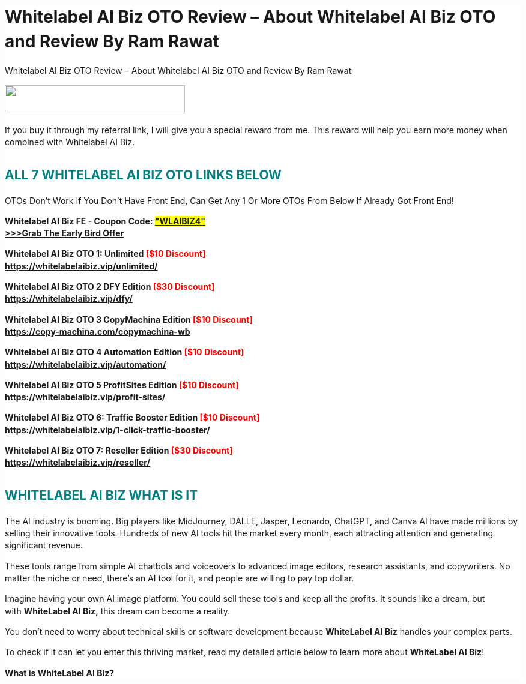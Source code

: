 # Whitelabel AI Biz OTO Review – About Whitelabel AI Biz OTO and Review By Ram Rawat
Whitelabel AI Biz OTO Review – About Whitelabel AI Biz OTO and Review By Ram Rawat
<p><a href="https://warriorplus.com/o2/a/n88k0q6/0/4U" target="_blank" rel="nofollow noopener noreferrer"><img class="aligncenter size-full wp-image-37142" src="https://4u-review.com/wp-content/uploads/2024/09/Whitelabel-AI-Biz.png" alt="" width="300" height="45" /></a></p>
<p>If you buy it through my referral link, I will give you a special reward from me. This reward will help you earn more money when combined with Whitelabel AI Biz.</p>
<h2><span style="color: #008080;"><strong>ALL 7 WHITELABEL AI BIZ OTO LINKS BELOW</strong></span></h2>
<p>OTOs Don’t Work If You Don’t Have Front End, Can Get Any 1 Or More OTOs From Below If Already Got Front End!</p>
<p><strong>Whitelabel AI Biz FE - Coupon Code: <a href="https://warriorplus.com/o2/a/n88k0q6/0/4U" target="_blank" rel="nofollow noopener noreferrer"><span style="background-color: #ffff00;"> "WLAIBIZ4"</span></a></strong><br />
<a href="https://warriorplus.com/o2/a/n88k0q6/0/4U" target="_blank" rel="nofollow noopener noreferrer"><strong>&gt;&gt;&gt;Grab The Early Bird Offer</strong></a></p>
<p><strong>Whitelabel AI Biz OTO 1: Unlimited <span style="color: #ff0000;">[$10 Discount]</span></strong><br />
<a href="https://warriorplus.com/o2/a/n88k0q6/0/4U" target="_blank" rel="nofollow noopener noreferrer"><strong>https://whitelabelaibiz.vip/unlimited/</strong></a></p>
<p><strong>Whitelabel AI Biz OTO 2 DFY Edition <span style="color: #ff0000;">[$30 Discount]</span></strong><br />
<a href="https://warriorplus.com/o2/a/n88k0q6/0/4U" target="_blank" rel="nofollow noopener noreferrer"><strong>https://whitelabelaibiz.vip/dfy/</strong></a></p>
<p><strong>Whitelabel AI Biz OTO 3 CopyMachina Edition <span style="color: #ff0000;">[$10 Discount]</span></strong><br />
<a href="https://warriorplus.com/o2/a/n88k0q6/0/4U" target="_blank" rel="nofollow noopener noreferrer"><strong>https://copy-machina.com/copymachina-wb</strong></a></p>
<p><strong>Whitelabel AI Biz OTO 4 Automation Edition <span style="color: #ff0000;">[$10 Discount]</span></strong><br />
<a href="https://warriorplus.com/o2/a/n88k0q6/0/4U" target="_blank" rel="nofollow noopener noreferrer"><strong>https://whitelabelaibiz.vip/automation/</strong></a></p>
<p><strong>Whitelabel AI Biz OTO 5 ProfitSites Edition <span style="color: #ff0000;">[$10 Discount]</span></strong><br />
<a href="https://warriorplus.com/o2/a/n88k0q6/0/4U" target="_blank" rel="nofollow noopener noreferrer"><strong>https://whitelabelaibiz.vip/profit-sites/</strong></a></p>
<p><strong>Whitelabel AI Biz OTO 6: Traffic Booster Edition <span style="color: #ff0000;">[$10 Discount]</span></strong><br />
<a href="https://warriorplus.com/o2/a/n88k0q6/0/4U" target="_blank" rel="nofollow noopener noreferrer"><strong>https://whitelabelaibiz.vip/1-click-traffic-booster/</strong></a></p>
<p><strong>Whitelabel AI Biz OTO 7: Reseller Edition <span style="color: #ff0000;">[$30 Discount]</span></strong><br />
<a href="https://warriorplus.com/o2/a/n88k0q6/0/4U" target="_blank" rel="nofollow noopener noreferrer"><strong>https://whitelabelaibiz.vip/reseller/</strong></a></p>
<h2><span style="color: #008080;"><strong>WHITELABEL AI BIZ WHAT IS IT</strong></span></h2>
<p>The AI industry is booming. Big players like MidJourney, DALLE, Jasper, Leonardo, ChatGPT, and Canva AI have made millions by selling their innovative tools. Hundreds of new AI tools hit the market every month, each attracting attention and generating significant revenue.</p>
<p>These tools range from simple AI chatbots and voiceovers to advanced image editors, research assistants, and copywriters. No matter the niche or need, there’s an AI tool for it, and people are willing to pay top dollar.</p>
<p>Imagine having your own AI image platform. You could sell these tools and keep all the profits. It sounds like a dream, but with <strong>WhiteLabel AI Biz</strong><strong>,</strong> this dream can become a reality.</p>
<p>You don’t need to worry about technical skills or software development because <strong>WhiteLabel AI Biz</strong> handles your complex parts.</p>
<p>To check if it can let you enter this thriving market, read my detailed article below to learn more about <strong>WhiteLabel AI Biz</strong>!</p>
<p><strong>What is WhiteLabel AI Biz?</strong></p>